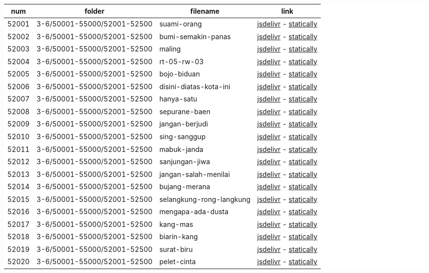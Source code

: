 |  num  | folder | filename | link |
|-------|--------|----------|------|
|52001|3-6/50001-55000/52001-52500|suami-orang|[jsdelivr](https://cdn.jsdelivr.net/gh/dbchord/png-old-c-1280x720_3-6/50001-55000/52001-52500/suami-orang.png) - [statically](https://cdn.statically.io/gh/dbchord/png-old-c-1280x720_3-6/img/50001-55000/52001-52500/suami-orang.png)|
|52002|3-6/50001-55000/52001-52500|bumi-semakin-panas|[jsdelivr](https://cdn.jsdelivr.net/gh/dbchord/png-old-c-1280x720_3-6/50001-55000/52001-52500/bumi-semakin-panas.png) - [statically](https://cdn.statically.io/gh/dbchord/png-old-c-1280x720_3-6/img/50001-55000/52001-52500/bumi-semakin-panas.png)|
|52003|3-6/50001-55000/52001-52500|maling|[jsdelivr](https://cdn.jsdelivr.net/gh/dbchord/png-old-c-1280x720_3-6/50001-55000/52001-52500/maling.png) - [statically](https://cdn.statically.io/gh/dbchord/png-old-c-1280x720_3-6/img/50001-55000/52001-52500/maling.png)|
|52004|3-6/50001-55000/52001-52500|rt-05-rw-03|[jsdelivr](https://cdn.jsdelivr.net/gh/dbchord/png-old-c-1280x720_3-6/50001-55000/52001-52500/rt-05-rw-03.png) - [statically](https://cdn.statically.io/gh/dbchord/png-old-c-1280x720_3-6/img/50001-55000/52001-52500/rt-05-rw-03.png)|
|52005|3-6/50001-55000/52001-52500|bojo-biduan|[jsdelivr](https://cdn.jsdelivr.net/gh/dbchord/png-old-c-1280x720_3-6/50001-55000/52001-52500/bojo-biduan.png) - [statically](https://cdn.statically.io/gh/dbchord/png-old-c-1280x720_3-6/img/50001-55000/52001-52500/bojo-biduan.png)|
|52006|3-6/50001-55000/52001-52500|disini-diatas-kota-ini|[jsdelivr](https://cdn.jsdelivr.net/gh/dbchord/png-old-c-1280x720_3-6/50001-55000/52001-52500/disini-diatas-kota-ini.png) - [statically](https://cdn.statically.io/gh/dbchord/png-old-c-1280x720_3-6/img/50001-55000/52001-52500/disini-diatas-kota-ini.png)|
|52007|3-6/50001-55000/52001-52500|hanya-satu|[jsdelivr](https://cdn.jsdelivr.net/gh/dbchord/png-old-c-1280x720_3-6/50001-55000/52001-52500/hanya-satu.png) - [statically](https://cdn.statically.io/gh/dbchord/png-old-c-1280x720_3-6/img/50001-55000/52001-52500/hanya-satu.png)|
|52008|3-6/50001-55000/52001-52500|sepurane-baen|[jsdelivr](https://cdn.jsdelivr.net/gh/dbchord/png-old-c-1280x720_3-6/50001-55000/52001-52500/sepurane-baen.png) - [statically](https://cdn.statically.io/gh/dbchord/png-old-c-1280x720_3-6/img/50001-55000/52001-52500/sepurane-baen.png)|
|52009|3-6/50001-55000/52001-52500|jangan-berjudi|[jsdelivr](https://cdn.jsdelivr.net/gh/dbchord/png-old-c-1280x720_3-6/50001-55000/52001-52500/jangan-berjudi.png) - [statically](https://cdn.statically.io/gh/dbchord/png-old-c-1280x720_3-6/img/50001-55000/52001-52500/jangan-berjudi.png)|
|52010|3-6/50001-55000/52001-52500|sing-sanggup|[jsdelivr](https://cdn.jsdelivr.net/gh/dbchord/png-old-c-1280x720_3-6/50001-55000/52001-52500/sing-sanggup.png) - [statically](https://cdn.statically.io/gh/dbchord/png-old-c-1280x720_3-6/img/50001-55000/52001-52500/sing-sanggup.png)|
|52011|3-6/50001-55000/52001-52500|mabuk-janda|[jsdelivr](https://cdn.jsdelivr.net/gh/dbchord/png-old-c-1280x720_3-6/50001-55000/52001-52500/mabuk-janda.png) - [statically](https://cdn.statically.io/gh/dbchord/png-old-c-1280x720_3-6/img/50001-55000/52001-52500/mabuk-janda.png)|
|52012|3-6/50001-55000/52001-52500|sanjungan-jiwa|[jsdelivr](https://cdn.jsdelivr.net/gh/dbchord/png-old-c-1280x720_3-6/50001-55000/52001-52500/sanjungan-jiwa.png) - [statically](https://cdn.statically.io/gh/dbchord/png-old-c-1280x720_3-6/img/50001-55000/52001-52500/sanjungan-jiwa.png)|
|52013|3-6/50001-55000/52001-52500|jangan-salah-menilai|[jsdelivr](https://cdn.jsdelivr.net/gh/dbchord/png-old-c-1280x720_3-6/50001-55000/52001-52500/jangan-salah-menilai.png) - [statically](https://cdn.statically.io/gh/dbchord/png-old-c-1280x720_3-6/img/50001-55000/52001-52500/jangan-salah-menilai.png)|
|52014|3-6/50001-55000/52001-52500|bujang-merana|[jsdelivr](https://cdn.jsdelivr.net/gh/dbchord/png-old-c-1280x720_3-6/50001-55000/52001-52500/bujang-merana.png) - [statically](https://cdn.statically.io/gh/dbchord/png-old-c-1280x720_3-6/img/50001-55000/52001-52500/bujang-merana.png)|
|52015|3-6/50001-55000/52001-52500|selangkung-rong-langkung|[jsdelivr](https://cdn.jsdelivr.net/gh/dbchord/png-old-c-1280x720_3-6/50001-55000/52001-52500/selangkung-rong-langkung.png) - [statically](https://cdn.statically.io/gh/dbchord/png-old-c-1280x720_3-6/img/50001-55000/52001-52500/selangkung-rong-langkung.png)|
|52016|3-6/50001-55000/52001-52500|mengapa-ada-dusta|[jsdelivr](https://cdn.jsdelivr.net/gh/dbchord/png-old-c-1280x720_3-6/50001-55000/52001-52500/mengapa-ada-dusta.png) - [statically](https://cdn.statically.io/gh/dbchord/png-old-c-1280x720_3-6/img/50001-55000/52001-52500/mengapa-ada-dusta.png)|
|52017|3-6/50001-55000/52001-52500|kang-mas|[jsdelivr](https://cdn.jsdelivr.net/gh/dbchord/png-old-c-1280x720_3-6/50001-55000/52001-52500/kang-mas.png) - [statically](https://cdn.statically.io/gh/dbchord/png-old-c-1280x720_3-6/img/50001-55000/52001-52500/kang-mas.png)|
|52018|3-6/50001-55000/52001-52500|biarin-kang|[jsdelivr](https://cdn.jsdelivr.net/gh/dbchord/png-old-c-1280x720_3-6/50001-55000/52001-52500/biarin-kang.png) - [statically](https://cdn.statically.io/gh/dbchord/png-old-c-1280x720_3-6/img/50001-55000/52001-52500/biarin-kang.png)|
|52019|3-6/50001-55000/52001-52500|surat-biru|[jsdelivr](https://cdn.jsdelivr.net/gh/dbchord/png-old-c-1280x720_3-6/50001-55000/52001-52500/surat-biru.png) - [statically](https://cdn.statically.io/gh/dbchord/png-old-c-1280x720_3-6/img/50001-55000/52001-52500/surat-biru.png)|
|52020|3-6/50001-55000/52001-52500|pelet-cinta|[jsdelivr](https://cdn.jsdelivr.net/gh/dbchord/png-old-c-1280x720_3-6/50001-55000/52001-52500/pelet-cinta.png) - [statically](https://cdn.statically.io/gh/dbchord/png-old-c-1280x720_3-6/img/50001-55000/52001-52500/pelet-cinta.png)|